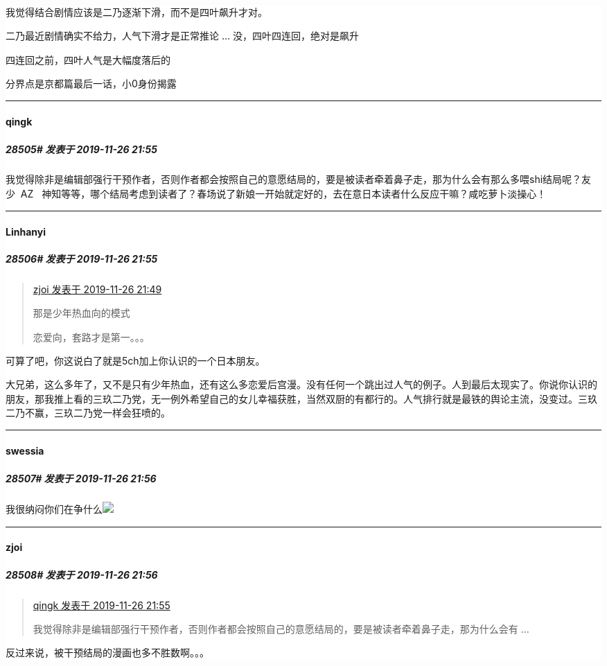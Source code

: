 我觉得结合剧情应该是二乃逐渐下滑，而不是四叶飙升才对。

二乃最近剧情确实不给力，人气下滑才是正常推论 ...</blockquote>
没，四叶四连回，绝对是飙升


四连回之前，四叶人气是大幅度落后的


分界点是京都篇最后一话，小0身份揭露


-----

####  qingk  
##### 28505#       发表于 2019-11-26 21:55


我觉得除非是编辑部强行干预作者，否则作者都会按照自己的意愿结局的，要是被读者牵着鼻子走，那为什么会有那么多喂shi结局呢？友少  AZ   神知等等，哪个结局考虑到读者了？春场说了新娘一开始就定好的，去在意日本读者什么反应干嘛？咸吃萝卜淡操心！


-----

####  Linhanyi  
##### 28506#       发表于 2019-11-26 21:55


<blockquote><a href="httphttps://bbs.saraba1st.com/2b/forum.php?mod=redirect&amp;goto=findpost&amp;pid=45631426&amp;ptid=1831320" target="_blank">zjoi 发表于 2019-11-26 21:49</a>

那是少年热血向的模式


恋爱向，套路才是第一。。。</blockquote>
可算了吧，你这说白了就是5ch加上你认识的一个日本朋友。


大兄弟，这么多年了，又不是只有少年热血，还有这么多恋爱后宫漫。没有任何一个跳出过人气的例子。人到最后太现实了。你说你认识的朋友，那我推上看的三玖二乃党，无一例外希望自己的女儿幸福获胜，当然双厨的有都行的。人气排行就是最铁的舆论主流，没变过。三玖二乃不赢，三玖二乃党一样会狂喷的。


-----

####  swessia  
##### 28507#       发表于 2019-11-26 21:56


我很纳闷你们在争什么<img src="https://static.saraba1st.com/image/smiley/face2017/004.gif" referrerpolicy="no-referrer">


-----

####  zjoi  
##### 28508#       发表于 2019-11-26 21:56


<blockquote><a href="httphttps://bbs.saraba1st.com/2b/forum.php?mod=redirect&amp;goto=findpost&amp;pid=45631482&amp;ptid=1831320" target="_blank">qingk 发表于 2019-11-26 21:55</a>

我觉得除非是编辑部强行干预作者，否则作者都会按照自己的意愿结局的，要是被读者牵着鼻子走，那为什么会有 ...</blockquote>
反过来说，被干预结局的漫画也多不胜数啊。。。
